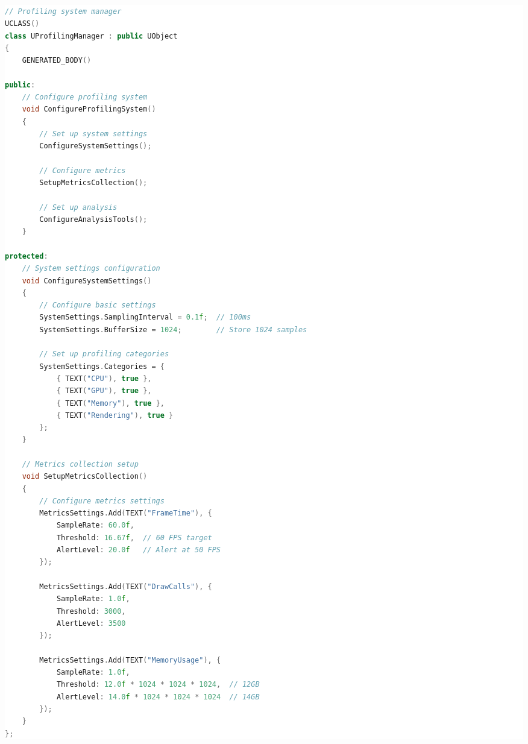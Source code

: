 ```cpp
// Profiling system manager
UCLASS()
class UProfilingManager : public UObject
{
    GENERATED_BODY()
    
public:
    // Configure profiling system
    void ConfigureProfilingSystem()
    {
        // Set up system settings
        ConfigureSystemSettings();
        
        // Configure metrics
        SetupMetricsCollection();
        
        // Set up analysis
        ConfigureAnalysisTools();
    }
    
protected:
    // System settings configuration
    void ConfigureSystemSettings()
    {
        // Configure basic settings
        SystemSettings.SamplingInterval = 0.1f;  // 100ms
        SystemSettings.BufferSize = 1024;        // Store 1024 samples
        
        // Set up profiling categories
        SystemSettings.Categories = {
            { TEXT("CPU"), true },
            { TEXT("GPU"), true },
            { TEXT("Memory"), true },
            { TEXT("Rendering"), true }
        };
    }
    
    // Metrics collection setup
    void SetupMetricsCollection()
    {
        // Configure metrics settings
        MetricsSettings.Add(TEXT("FrameTime"), {
            SampleRate: 60.0f,
            Threshold: 16.67f,  // 60 FPS target
            AlertLevel: 20.0f   // Alert at 50 FPS
        });
        
        MetricsSettings.Add(TEXT("DrawCalls"), {
            SampleRate: 1.0f,
            Threshold: 3000,
            AlertLevel: 3500
        });
        
        MetricsSettings.Add(TEXT("MemoryUsage"), {
            SampleRate: 1.0f,
            Threshold: 12.0f * 1024 * 1024 * 1024,  // 12GB
            AlertLevel: 14.0f * 1024 * 1024 * 1024  // 14GB
        });
    }
};
```
